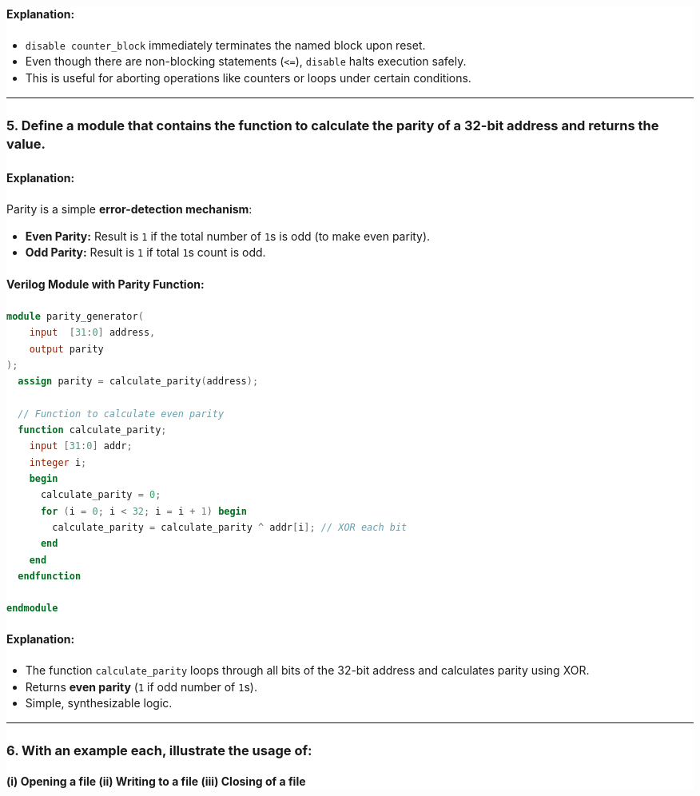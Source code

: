 ####  Explanation:

* `disable counter_block` immediately terminates the named block upon reset.
* Even though there are non-blocking statements (`<=`), `disable` halts execution safely.
* This is useful for aborting operations like counters or loops under certain conditions.

---

### **5. Define a module that contains the function to calculate the parity of a 32-bit address and returns the value.**

####  Explanation:

Parity is a simple **error-detection mechanism**:

* **Even Parity:** Result is `1` if the total number of `1`s is odd (to make even parity).
* **Odd Parity:** Result is `1` if total `1`s count is odd.

####  Verilog Module with Parity Function:

```verilog
module parity_generator(
    input  [31:0] address,
    output parity
);
  assign parity = calculate_parity(address);

  // Function to calculate even parity
  function calculate_parity;
    input [31:0] addr;
    integer i;
    begin
      calculate_parity = 0;
      for (i = 0; i < 32; i = i + 1) begin
        calculate_parity = calculate_parity ^ addr[i]; // XOR each bit
      end
    end
  endfunction

endmodule
```

####  Explanation:

* The function `calculate_parity` loops through all bits of the 32-bit address and calculates parity using XOR.
* Returns **even parity** (`1` if odd number of `1`s).
* Simple, synthesizable logic.

---

### **6. With an example each, illustrate the usage of:** 
**(i) Opening a file
 (ii) Writing to a file
(iii) Closing of a file**
